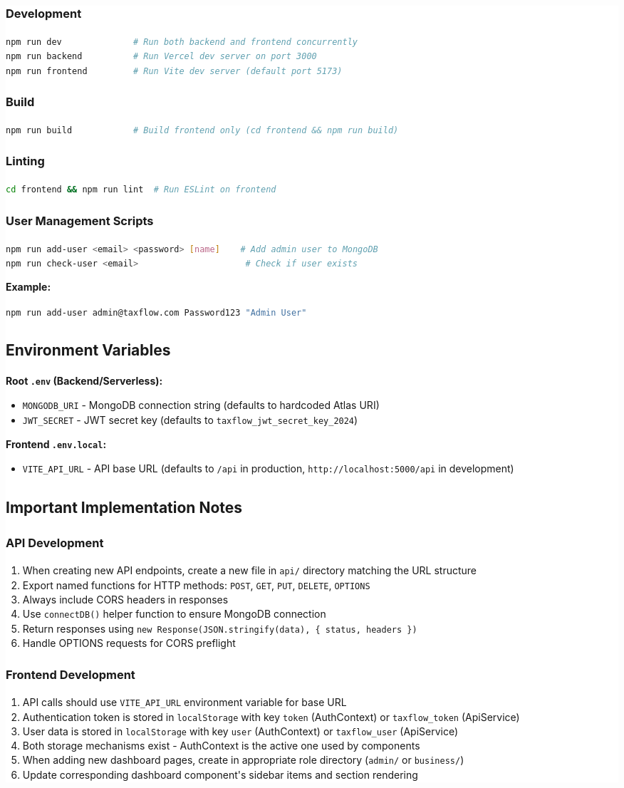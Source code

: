 ### Development
```bash
npm run dev              # Run both backend and frontend concurrently
npm run backend          # Run Vercel dev server on port 3000
npm run frontend         # Run Vite dev server (default port 5173)
```

### Build
```bash
npm run build            # Build frontend only (cd frontend && npm run build)
```

### Linting
```bash
cd frontend && npm run lint  # Run ESLint on frontend
```

### User Management Scripts
```bash
npm run add-user <email> <password> [name]    # Add admin user to MongoDB
npm run check-user <email>                     # Check if user exists
```

**Example:**
```bash
npm run add-user admin@taxflow.com Password123 "Admin User"
```

## Environment Variables

**Root `.env` (Backend/Serverless):**
- `MONGODB_URI` - MongoDB connection string (defaults to hardcoded Atlas URI)
- `JWT_SECRET` - JWT secret key (defaults to `taxflow_jwt_secret_key_2024`)

**Frontend `.env.local`:**
- `VITE_API_URL` - API base URL (defaults to `/api` in production, `http://localhost:5000/api` in development)

## Important Implementation Notes

### API Development
1. When creating new API endpoints, create a new file in `api/` directory matching the URL structure
2. Export named functions for HTTP methods: `POST`, `GET`, `PUT`, `DELETE`, `OPTIONS`
3. Always include CORS headers in responses
4. Use `connectDB()` helper function to ensure MongoDB connection
5. Return responses using `new Response(JSON.stringify(data), { status, headers })`
6. Handle OPTIONS requests for CORS preflight

### Frontend Development
1. API calls should use `VITE_API_URL` environment variable for base URL
2. Authentication token is stored in `localStorage` with key `token` (AuthContext) or `taxflow_token` (ApiService)
3. User data is stored in `localStorage` with key `user` (AuthContext) or `taxflow_user` (ApiService)
4. Both storage mechanisms exist - AuthContext is the active one used by components
5. When adding new dashboard pages, create in appropriate role directory (`admin/` or `business/`)
6. Update corresponding dashboard component's sidebar items and section rendering
